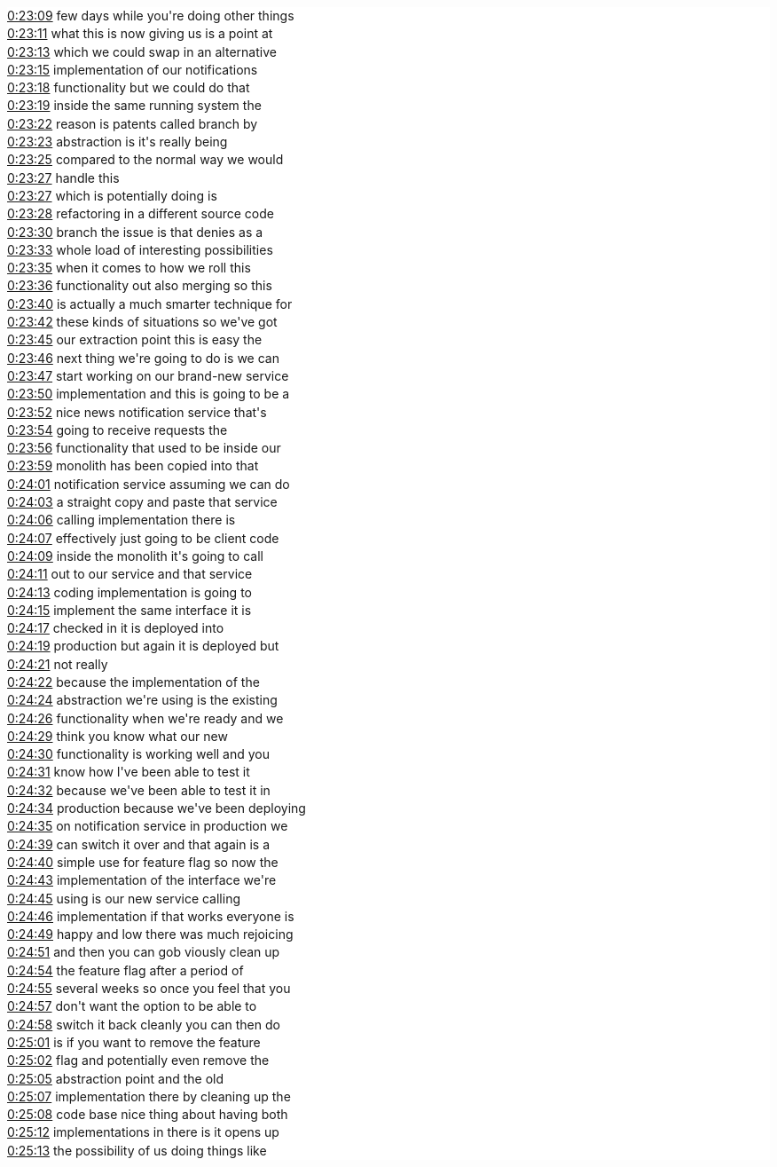 [0:23:09](https://youtu.be/9I9GdSQ1bbM?t=1389) few days while you're doing other things  
[0:23:11](https://youtu.be/9I9GdSQ1bbM?t=1391) what this is now giving us is a point at  
[0:23:13](https://youtu.be/9I9GdSQ1bbM?t=1393) which we could swap in an alternative  
[0:23:15](https://youtu.be/9I9GdSQ1bbM?t=1395) implementation of our notifications  
[0:23:18](https://youtu.be/9I9GdSQ1bbM?t=1398) functionality but we could do that  
[0:23:19](https://youtu.be/9I9GdSQ1bbM?t=1399) inside the same running system the  
[0:23:22](https://youtu.be/9I9GdSQ1bbM?t=1402) reason is patents called branch by  
[0:23:23](https://youtu.be/9I9GdSQ1bbM?t=1403) abstraction is it's really being  
[0:23:25](https://youtu.be/9I9GdSQ1bbM?t=1405) compared to the normal way we would  
[0:23:27](https://youtu.be/9I9GdSQ1bbM?t=1407) handle this  
[0:23:27](https://youtu.be/9I9GdSQ1bbM?t=1407) which is potentially doing is  
[0:23:28](https://youtu.be/9I9GdSQ1bbM?t=1408) refactoring in a different source code  
[0:23:30](https://youtu.be/9I9GdSQ1bbM?t=1410) branch the issue is that denies as a  
[0:23:33](https://youtu.be/9I9GdSQ1bbM?t=1413) whole load of interesting possibilities  
[0:23:35](https://youtu.be/9I9GdSQ1bbM?t=1415) when it comes to how we roll this  
[0:23:36](https://youtu.be/9I9GdSQ1bbM?t=1416) functionality out also merging so this  
[0:23:40](https://youtu.be/9I9GdSQ1bbM?t=1420) is actually a much smarter technique for  
[0:23:42](https://youtu.be/9I9GdSQ1bbM?t=1422) these kinds of situations so we've got  
[0:23:45](https://youtu.be/9I9GdSQ1bbM?t=1425) our extraction point this is easy the  
[0:23:46](https://youtu.be/9I9GdSQ1bbM?t=1426) next thing we're going to do is we can  
[0:23:47](https://youtu.be/9I9GdSQ1bbM?t=1427) start working on our brand-new service  
[0:23:50](https://youtu.be/9I9GdSQ1bbM?t=1430) implementation and this is going to be a  
[0:23:52](https://youtu.be/9I9GdSQ1bbM?t=1432) nice news notification service that's  
[0:23:54](https://youtu.be/9I9GdSQ1bbM?t=1434) going to receive requests the  
[0:23:56](https://youtu.be/9I9GdSQ1bbM?t=1436) functionality that used to be inside our  
[0:23:59](https://youtu.be/9I9GdSQ1bbM?t=1439) monolith has been copied into that  
[0:24:01](https://youtu.be/9I9GdSQ1bbM?t=1441) notification service assuming we can do  
[0:24:03](https://youtu.be/9I9GdSQ1bbM?t=1443) a straight copy and paste that service  
[0:24:06](https://youtu.be/9I9GdSQ1bbM?t=1446) calling implementation there is  
[0:24:07](https://youtu.be/9I9GdSQ1bbM?t=1447) effectively just going to be client code  
[0:24:09](https://youtu.be/9I9GdSQ1bbM?t=1449) inside the monolith it's going to call  
[0:24:11](https://youtu.be/9I9GdSQ1bbM?t=1451) out to our service and that service  
[0:24:13](https://youtu.be/9I9GdSQ1bbM?t=1453) coding implementation is going to  
[0:24:15](https://youtu.be/9I9GdSQ1bbM?t=1455) implement the same interface it is  
[0:24:17](https://youtu.be/9I9GdSQ1bbM?t=1457) checked in it is deployed into  
[0:24:19](https://youtu.be/9I9GdSQ1bbM?t=1459) production but again it is deployed but  
[0:24:21](https://youtu.be/9I9GdSQ1bbM?t=1461) not really  
[0:24:22](https://youtu.be/9I9GdSQ1bbM?t=1462) because the implementation of the  
[0:24:24](https://youtu.be/9I9GdSQ1bbM?t=1464) abstraction we're using is the existing  
[0:24:26](https://youtu.be/9I9GdSQ1bbM?t=1466) functionality when we're ready and we  
[0:24:29](https://youtu.be/9I9GdSQ1bbM?t=1469) think you know what our new  
[0:24:30](https://youtu.be/9I9GdSQ1bbM?t=1470) functionality is working well and you  
[0:24:31](https://youtu.be/9I9GdSQ1bbM?t=1471) know how I've been able to test it  
[0:24:32](https://youtu.be/9I9GdSQ1bbM?t=1472) because we've been able to test it in  
[0:24:34](https://youtu.be/9I9GdSQ1bbM?t=1474) production because we've been deploying  
[0:24:35](https://youtu.be/9I9GdSQ1bbM?t=1475) on notification service in production we  
[0:24:39](https://youtu.be/9I9GdSQ1bbM?t=1479) can switch it over and that again is a  
[0:24:40](https://youtu.be/9I9GdSQ1bbM?t=1480) simple use for feature flag so now the  
[0:24:43](https://youtu.be/9I9GdSQ1bbM?t=1483) implementation of the interface we're  
[0:24:45](https://youtu.be/9I9GdSQ1bbM?t=1485) using is our new service calling  
[0:24:46](https://youtu.be/9I9GdSQ1bbM?t=1486) implementation if that works everyone is  
[0:24:49](https://youtu.be/9I9GdSQ1bbM?t=1489) happy and low there was much rejoicing  
[0:24:51](https://youtu.be/9I9GdSQ1bbM?t=1491) and then you can gob viously clean up  
[0:24:54](https://youtu.be/9I9GdSQ1bbM?t=1494) the feature flag after a period of  
[0:24:55](https://youtu.be/9I9GdSQ1bbM?t=1495) several weeks so once you feel that you  
[0:24:57](https://youtu.be/9I9GdSQ1bbM?t=1497) don't want the option to be able to  
[0:24:58](https://youtu.be/9I9GdSQ1bbM?t=1498) switch it back cleanly you can then do  
[0:25:01](https://youtu.be/9I9GdSQ1bbM?t=1501) is if you want to remove the feature  
[0:25:02](https://youtu.be/9I9GdSQ1bbM?t=1502) flag and potentially even remove the  
[0:25:05](https://youtu.be/9I9GdSQ1bbM?t=1505) abstraction point and the old  
[0:25:07](https://youtu.be/9I9GdSQ1bbM?t=1507) implementation there by cleaning up the  
[0:25:08](https://youtu.be/9I9GdSQ1bbM?t=1508) code base nice thing about having both  
[0:25:12](https://youtu.be/9I9GdSQ1bbM?t=1512) implementations in there is it opens up  
[0:25:13](https://youtu.be/9I9GdSQ1bbM?t=1513) the possibility of us doing things like  